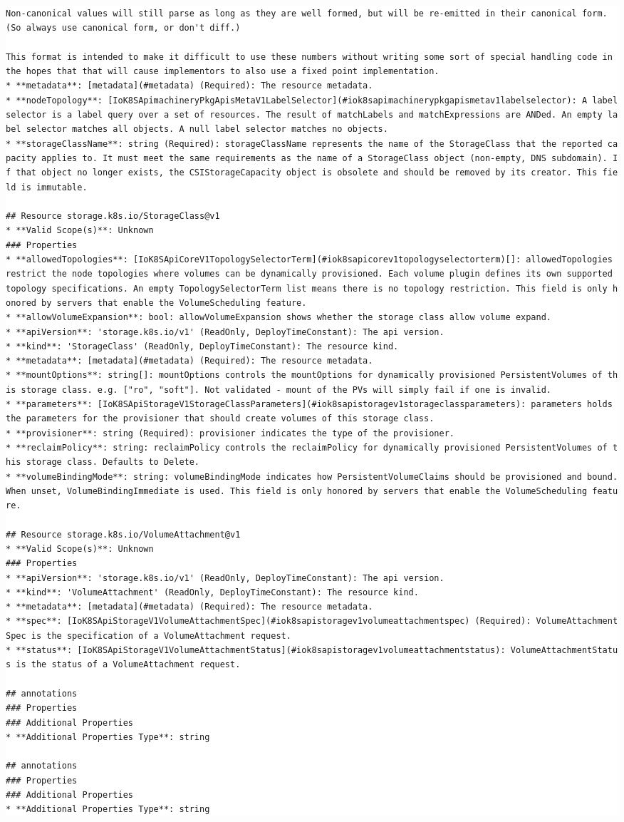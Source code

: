 ``` <quantity>        ::= <signedNumber><suffix>
Non-canonical values will still parse as long as they are well formed, but will be re-emitted in their canonical form. (So always use canonical form, or don't diff.)

This format is intended to make it difficult to use these numbers without writing some sort of special handling code in the hopes that that will cause implementors to also use a fixed point implementation.
* **metadata**: [metadata](#metadata) (Required): The resource metadata.
* **nodeTopology**: [IoK8SApimachineryPkgApisMetaV1LabelSelector](#iok8sapimachinerypkgapismetav1labelselector): A label selector is a label query over a set of resources. The result of matchLabels and matchExpressions are ANDed. An empty label selector matches all objects. A null label selector matches no objects.
* **storageClassName**: string (Required): storageClassName represents the name of the StorageClass that the reported capacity applies to. It must meet the same requirements as the name of a StorageClass object (non-empty, DNS subdomain). If that object no longer exists, the CSIStorageCapacity object is obsolete and should be removed by its creator. This field is immutable.

## Resource storage.k8s.io/StorageClass@v1
* **Valid Scope(s)**: Unknown
### Properties
* **allowedTopologies**: [IoK8SApiCoreV1TopologySelectorTerm](#iok8sapicorev1topologyselectorterm)[]: allowedTopologies restrict the node topologies where volumes can be dynamically provisioned. Each volume plugin defines its own supported topology specifications. An empty TopologySelectorTerm list means there is no topology restriction. This field is only honored by servers that enable the VolumeScheduling feature.
* **allowVolumeExpansion**: bool: allowVolumeExpansion shows whether the storage class allow volume expand.
* **apiVersion**: 'storage.k8s.io/v1' (ReadOnly, DeployTimeConstant): The api version.
* **kind**: 'StorageClass' (ReadOnly, DeployTimeConstant): The resource kind.
* **metadata**: [metadata](#metadata) (Required): The resource metadata.
* **mountOptions**: string[]: mountOptions controls the mountOptions for dynamically provisioned PersistentVolumes of this storage class. e.g. ["ro", "soft"]. Not validated - mount of the PVs will simply fail if one is invalid.
* **parameters**: [IoK8SApiStorageV1StorageClassParameters](#iok8sapistoragev1storageclassparameters): parameters holds the parameters for the provisioner that should create volumes of this storage class.
* **provisioner**: string (Required): provisioner indicates the type of the provisioner.
* **reclaimPolicy**: string: reclaimPolicy controls the reclaimPolicy for dynamically provisioned PersistentVolumes of this storage class. Defaults to Delete.
* **volumeBindingMode**: string: volumeBindingMode indicates how PersistentVolumeClaims should be provisioned and bound.  When unset, VolumeBindingImmediate is used. This field is only honored by servers that enable the VolumeScheduling feature.

## Resource storage.k8s.io/VolumeAttachment@v1
* **Valid Scope(s)**: Unknown
### Properties
* **apiVersion**: 'storage.k8s.io/v1' (ReadOnly, DeployTimeConstant): The api version.
* **kind**: 'VolumeAttachment' (ReadOnly, DeployTimeConstant): The resource kind.
* **metadata**: [metadata](#metadata) (Required): The resource metadata.
* **spec**: [IoK8SApiStorageV1VolumeAttachmentSpec](#iok8sapistoragev1volumeattachmentspec) (Required): VolumeAttachmentSpec is the specification of a VolumeAttachment request.
* **status**: [IoK8SApiStorageV1VolumeAttachmentStatus](#iok8sapistoragev1volumeattachmentstatus): VolumeAttachmentStatus is the status of a VolumeAttachment request.

## annotations
### Properties
### Additional Properties
* **Additional Properties Type**: string

## annotations
### Properties
### Additional Properties
* **Additional Properties Type**: string

```